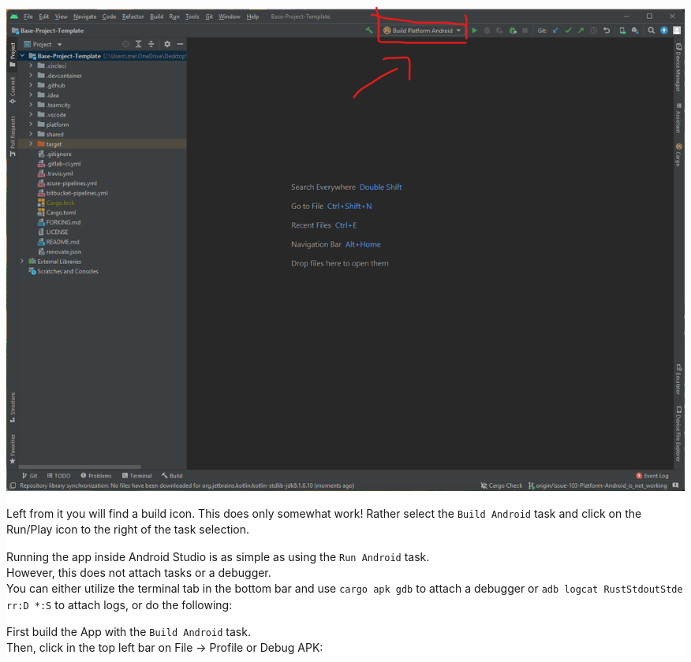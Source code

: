 ![Android Studio - Task Selection](../../.github/images/android_studio_task_selection.png)

Left from it you will find a build icon. This does only somewhat work! Rather select the `Build Android` task and click on the Run/Play icon to the right of the task selection.

Running the app inside Android Studio is as simple as using the `Run Android` task.  
However, this does not attach tasks or a debugger.  
You can either utilize the terminal tab in the bottom bar and use `cargo apk gdb` to attach a debugger or `adb logcat RustStdoutStderr:D *:S` to attach logs, or do the following:

First build the App with the `Build Android` task.  
Then, click in the top left bar on File -> Profile or Debug APK:
